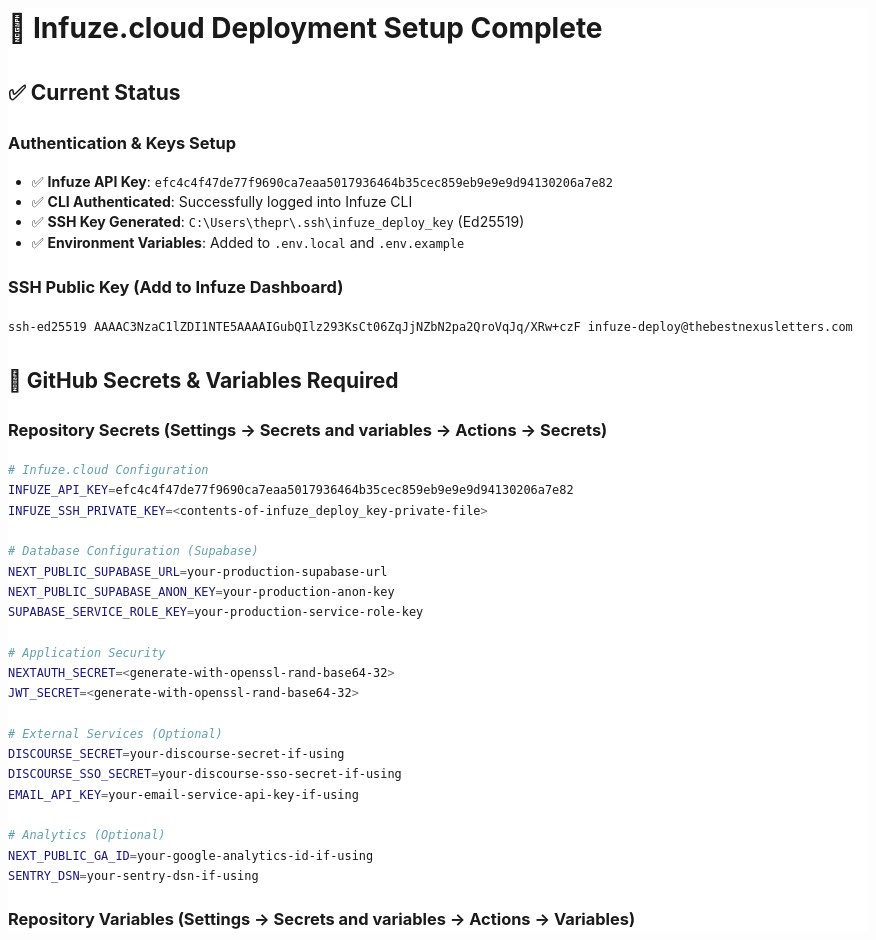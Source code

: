 # 🚀 Infuze.cloud Deployment Setup Complete

## ✅ Current Status

### Authentication & Keys Setup

- ✅ **Infuze API Key**: `efc4c4f47de77f9690ca7eaa5017936464b35cec859eb9e9e9d94130206a7e82`
- ✅ **CLI Authenticated**: Successfully logged into Infuze CLI
- ✅ **SSH Key Generated**: `C:\Users\thepr\.ssh\infuze_deploy_key` (Ed25519)
- ✅ **Environment Variables**: Added to `.env.local` and `.env.example`

### SSH Public Key (Add to Infuze Dashboard)

```
ssh-ed25519 AAAAC3NzaC1lZDI1NTE5AAAAIGubQIlz293KsCt06ZqJjNZbN2pa2QroVqJq/XRw+czF infuze-deploy@thebestnexusletters.com
```

## 🔧 GitHub Secrets & Variables Required

### Repository Secrets (Settings → Secrets and variables → Actions → Secrets)

```bash
# Infuze.cloud Configuration
INFUZE_API_KEY=efc4c4f47de77f9690ca7eaa5017936464b35cec859eb9e9e9d94130206a7e82
INFUZE_SSH_PRIVATE_KEY=<contents-of-infuze_deploy_key-private-file>

# Database Configuration (Supabase)
NEXT_PUBLIC_SUPABASE_URL=your-production-supabase-url
NEXT_PUBLIC_SUPABASE_ANON_KEY=your-production-anon-key
SUPABASE_SERVICE_ROLE_KEY=your-production-service-role-key

# Application Security
NEXTAUTH_SECRET=<generate-with-openssl-rand-base64-32>
JWT_SECRET=<generate-with-openssl-rand-base64-32>

# External Services (Optional)
DISCOURSE_SECRET=your-discourse-secret-if-using
DISCOURSE_SSO_SECRET=your-discourse-sso-secret-if-using
EMAIL_API_KEY=your-email-service-api-key-if-using

# Analytics (Optional)
NEXT_PUBLIC_GA_ID=your-google-analytics-id-if-using
SENTRY_DSN=your-sentry-dsn-if-using
```

### Repository Variables (Settings → Secrets and variables → Actions → Variables)
